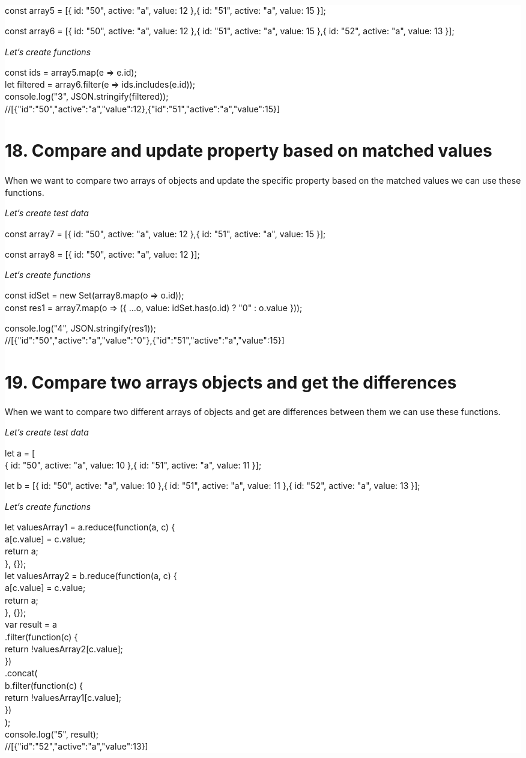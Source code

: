 const array5 = \[{ id: "50", active: "a", value: 12 },{ id: "51", active: "a", value: 15 }\];  
  
const array6 = \[{ id: "50", active: "a", value: 12 },{ id: "51", active: "a", value: 15 },{ id: "52", active: "a", value: 13 }\];

_Let’s create functions_

const ids = array5.map(e => e.id);  
let filtered = array6.filter(e => ids.includes(e.id));  
console.log("3", JSON.stringify(filtered));  
//\[{"id":"50","active":"a","value":12},{"id":"51","active":"a","value":15}\]

# 18\. Compare and update property based on matched values

When we want to compare two arrays of objects and update the specific property based on the matched values we can use these functions.

_Let’s create test data_

const array7 = \[{ id: "50", active: "a", value: 12 },{ id: "51", active: "a", value: 15 }\];  
  
const array8 = \[{ id: "50", active: "a", value: 12 }\];

_Let’s create functions_

const idSet = new Set(array8.map(o => o.id));  
const res1 = array7.map(o => ({ ...o, value: idSet.has(o.id) ? "0" : o.value }));  
  
console.log("4", JSON.stringify(res1));  
//\[{"id":"50","active":"a","value":"0"},{"id":"51","active":"a","value":15}\]

# 19\. Compare two arrays objects and get the differences

When we want to compare two different arrays of objects and get are differences between them we can use these functions.

_Let’s create test data_

let a = \[  
{ id: "50", active: "a", value: 10 },{ id: "51", active: "a", value: 11 }\];

let b = \[{ id: "50", active: "a", value: 10 },{ id: "51", active: "a", value: 11 },{ id: "52", active: "a", value: 13 }\];

_Let’s create functions_

let valuesArray1 = a.reduce(function(a, c) {  
    a\[c.value\] = c.value;  
    return a;  
}, {});  
let valuesArray2 = b.reduce(function(a, c) {  
    a\[c.value\] = c.value;  
    return a;  
}, {});  
var result = a  
    .filter(function(c) {  
        return !valuesArray2\[c.value\];  
    })  
    .concat(  
        b.filter(function(c) {  
            return !valuesArray1\[c.value\];  
        })  
    );  
console.log("5", result);  
//\[{"id":"52","active":"a","value":13}\]
